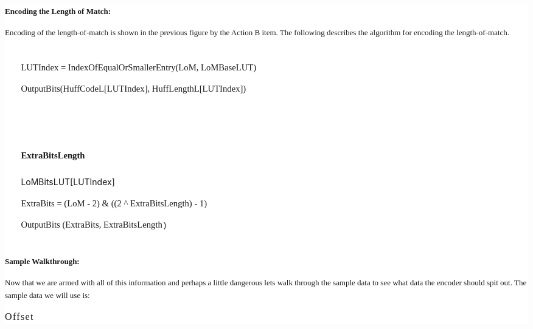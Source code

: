 **<span style="font-size: small;"><span style="font-family: Calibri;">Encoding
the Length of Match:</span></span>**

<span style="font-family: Calibri; font-size: small;">Encoding of the
length-of-match is shown in the previous figure by the Action B item.
The following describes the algorithm for encoding the
length-of-match.</span>

<div style="padding-bottom: 5pt; padding-left: 6pt; padding-right: 6pt; margin-left: 0.15in; margin-right: 0in; padding-top: 4pt; mso-element: para-border-div; border: white 3pt solid;">

<span style="font-family: &#39;Calibri&#39;,&#39;sans-serif&#39;; font-size: 11pt; mso-bidi-font-size: 8.0pt; mso-ascii-theme-font: minor-latin; mso-hansi-theme-font: minor-latin; mso-bidi-font-family: &#39;Times New Roman&#39;;">LUTIndex
= IndexOfEqualOrSmallerEntry(LoM,
LoMBaseLUT)</span>

<span style="font-family: &#39;Calibri&#39;,&#39;sans-serif&#39;; font-size: 11pt; mso-bidi-font-size: 8.0pt; mso-ascii-theme-font: minor-latin; mso-hansi-theme-font: minor-latin; mso-bidi-font-family: &#39;Times New Roman&#39;;">OutputBits(HuffCodeL\[LUTIndex\],
HuffLengthL\[LUTIndex\])</span>

<span style="font-family: &#39;Calibri&#39;,&#39;sans-serif&#39;; font-size: 11pt; mso-bidi-font-size: 8.0pt; mso-ascii-theme-font: minor-latin; mso-hansi-theme-font: minor-latin; mso-bidi-font-family: &#39;Times New Roman&#39;;"></span>

 

<span style="font-family: &#39;Calibri&#39;,&#39;sans-serif&#39;; font-size: 11pt; mso-bidi-font-size: 8.0pt; mso-ascii-theme-font: minor-latin; mso-hansi-theme-font: minor-latin; mso-bidi-font-family: &#39;Times New Roman&#39;;">ExtraBitsLength
=
LoMBitsLUT\[LUTIndex\]</span>

<span style="font-family: &#39;Calibri&#39;,&#39;sans-serif&#39;; font-size: 11pt; mso-bidi-font-size: 8.0pt; mso-ascii-theme-font: minor-latin; mso-hansi-theme-font: minor-latin; mso-bidi-font-family: &#39;Times New Roman&#39;;">ExtraBits
= (LoM - 2) & ((2 ^ ExtraBitsLength) -
1)</span>

<span style="font-family: &#39;Calibri&#39;,&#39;sans-serif&#39;; font-size: 11pt; mso-bidi-font-size: 8.0pt; mso-ascii-theme-font: minor-latin; mso-hansi-theme-font: minor-latin; mso-bidi-font-family: &#39;Times New Roman&#39;;">OutputBits
(ExtraBits,
ExtraBitsLength</span><span style="font-size: 10pt; mso-bidi-font-size: 8.0pt;"><span style="font-family: Courier New;">)</span></span>

</div>

**<span style="font-size: small;"><span style="font-family: Calibri;">Sample
Walkthrough:</span></span>**

<span style="font-family: Calibri; font-size: small;">Now that we are
armed with all of this information and perhaps a little dangerous lets
walk through the sample data to see what data the encoder should spit
out. The sample data we will use
is:</span>

<span style="letter-spacing: 1pt; font-size: 12pt; mso-bidi-font-size: 10.0pt; mso-font-width: 80%;"><span style="font-family: Calibri;">Offset<span style="mso-spacerun: yes;">   
